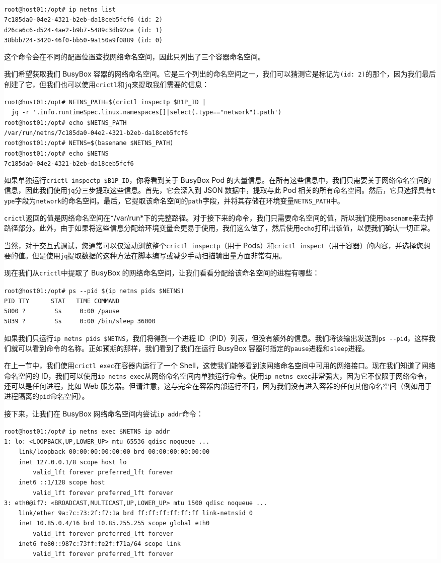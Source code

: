 ```
root@host01:/opt# ip netns list
7c185da0-04e2-4321-b2eb-da18ceb5fcf6 (id: 2)
d26ca6c6-d524-4ae2-b9b7-5489c3db92ce (id: 1)
38bbb724-3420-46f0-bb50-9a150a9f0889 (id: 0)
```

这个命令会在不同的配置位置查找网络命名空间，因此只列出了三个容器命名空间。

我们希望获取我们 BusyBox 容器的网络命名空间。它是三个列出的命名空间之一，我们可以猜测它是标记为`(id: 2)`的那个，因为我们最后创建了它，但我们也可以使用`crictl`和`jq`来提取我们需要的信息：

```
root@host01:/opt# NETNS_PATH=$(crictl inspectp $B1P_ID |
  jq -r '.info.runtimeSpec.linux.namespaces[]|select(.type=="network").path')
root@host01:/opt# echo $NETNS_PATH
/var/run/netns/7c185da0-04e2-4321-b2eb-da18ceb5fcf6
root@host01:/opt# NETNS=$(basename $NETNS_PATH)
root@host01:/opt# echo $NETNS
7c185da0-04e2-4321-b2eb-da18ceb5fcf6
```

如果单独运行`crictl inspectp $B1P_ID`，你将看到关于 BusyBox Pod 的大量信息。在所有这些信息中，我们只需要关于网络命名空间的信息，因此我们使用`jq`分三步提取这些信息。首先，它会深入到 JSON 数据中，提取与此 Pod 相关的所有命名空间。然后，它只选择具有`type`字段为`network`的命名空间。最后，它提取该命名空间的`path`字段，并将其存储在环境变量`NETNS_PATH`中。

`crictl`返回的值是网络命名空间在*/var/run*下的完整路径。对于接下来的命令，我们只需要命名空间的值，所以我们使用`basename`来去掉路径部分。此外，由于如果将这些信息分配给环境变量会更易于使用，我们这么做了，然后使用`echo`打印出该值，以便我们确认一切正常。

当然，对于交互式调试，您通常可以仅滚动浏览整个`crictl inspectp`（用于 Pods）和`crictl inspect`（用于容器）的内容，并选择您想要的值。但是使用`jq`提取数据的这种方法在脚本编写或减少手动扫描输出量方面非常有用。

现在我们从`crictl`中提取了 BusyBox 的网络命名空间，让我们看看分配给该命名空间的进程有哪些：

```
root@host01:/opt# ps --pid $(ip netns pids $NETNS)
PID TTY      STAT   TIME COMMAND
5800 ?        Ss     0:00 /pause
5839 ?        Ss     0:00 /bin/sleep 36000
```

如果我们只运行`ip netns pids $NETNS`，我们将得到一个进程 ID（PID）列表，但没有额外的信息。我们将该输出发送到`ps --pid`，这样我们就可以看到命令的名称。正如预期的那样，我们看到了我们在运行 BusyBox 容器时指定的`pause`进程和`sleep`进程。

在上一节中，我们使用`crictl exec`在容器内运行了一个 Shell，这使我们能够看到该网络命名空间中可用的网络接口。现在我们知道了网络命名空间的 ID，我们可以使用`ip netns exec`从网络命名空间内单独运行命令。使用`ip netns exec`非常强大，因为它不仅限于网络命令，还可以是任何进程，比如 Web 服务器。但请注意，这与完全在容器内部运行不同，因为我们没有进入容器的任何其他命名空间（例如用于进程隔离的`pid`命名空间）。

接下来，让我们在 BusyBox 网络命名空间内尝试`ip addr`命令：

```
root@host01:/opt# ip netns exec $NETNS ip addr
1: lo: <LOOPBACK,UP,LOWER_UP> mtu 65536 qdisc noqueue ...
    link/loopback 00:00:00:00:00:00 brd 00:00:00:00:00:00
    inet 127.0.0.1/8 scope host lo
        valid_lft forever preferred_lft forever
    inet6 ::1/128 scope host 
        valid_lft forever preferred_lft forever
3: eth0@if7: <BROADCAST,MULTICAST,UP,LOWER_UP> mtu 1500 qdisc noqueue ...
    link/ether 9a:7c:73:2f:f7:1a brd ff:ff:ff:ff:ff:ff link-netnsid 0
    inet 10.85.0.4/16 brd 10.85.255.255 scope global eth0
        valid_lft forever preferred_lft forever
    inet6 fe80::987c:73ff:fe2f:f71a/64 scope link 
        valid_lft forever preferred_lft forever
```

